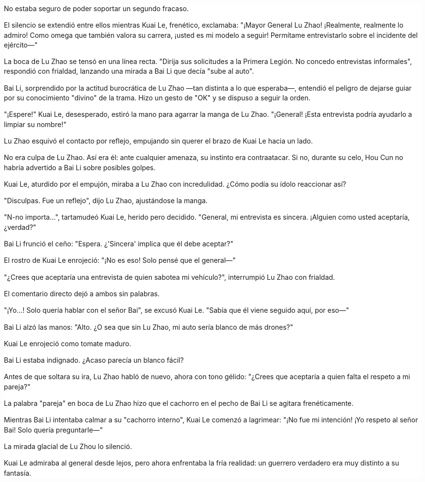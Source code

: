 No estaba seguro de poder soportar un segundo fracaso.

El silencio se extendió entre ellos mientras Kuai Le, frenético, exclamaba: "¡Mayor General Lu Zhao! ¡Realmente, realmente lo admiro! Como omega que también valora su carrera, ¡usted es mi modelo a seguir! Permítame entrevistarlo sobre el incidente del ejército—"

La boca de Lu Zhao se tensó en una línea recta. "Dirija sus solicitudes a la Primera Legión. No concedo entrevistas informales", respondió con frialdad, lanzando una mirada a Bai Li que decía "sube al auto".

Bai Li, sorprendido por la actitud burocrática de Lu Zhao —tan distinta a lo que esperaba—, entendió el peligro de dejarse guiar por su conocimiento "divino" de la trama. Hizo un gesto de "OK" y se dispuso a seguir la orden.

"¡Espere!" Kuai Le, desesperado, estiró la mano para agarrar la manga de Lu Zhao. "¡General! ¡Esta entrevista podría ayudarlo a limpiar su nombre!"

Lu Zhao esquivó el contacto por reflejo, empujando sin querer el brazo de Kuai Le hacia un lado.

No era culpa de Lu Zhao. Así era él: ante cualquier amenaza, su instinto era contraatacar. Si no, durante su celo, Hou Cun no habría advertido a Bai Li sobre posibles golpes.

Kuai Le, aturdido por el empujón, miraba a Lu Zhao con incredulidad. ¿Cómo podía su ídolo reaccionar así?

"Disculpas. Fue un reflejo", dijo Lu Zhao, ajustándose la manga.

"N-no importa...", tartamudeó Kuai Le, herido pero decidido. "General, mi entrevista es sincera. ¡Alguien como usted aceptaría, ¿verdad?"

Bai Li frunció el ceño: "Espera. ¿'Sincera' implica que él debe aceptar?"

El rostro de Kuai Le enrojeció: "¡No es eso! Solo pensé que el general—"

"¿Crees que aceptaría una entrevista de quien sabotea mi vehículo?", interrumpió Lu Zhao con frialdad.

El comentario directo dejó a ambos sin palabras.

"¡Yo...! Solo quería hablar con el señor Bai", se excusó Kuai Le. "Sabía que él viene seguido aquí, por eso—"

Bai Li alzó las manos: "Alto. ¿O sea que sin Lu Zhao, mi auto sería blanco de más drones?"

Kuai Le enrojeció como tomate maduro.

Bai Li estaba indignado. ¿Acaso parecía un blanco fácil?

Antes de que soltara su ira, Lu Zhao habló de nuevo, ahora con tono gélido: "¿Crees que aceptaría a quien falta el respeto a mi pareja?"

La palabra "pareja" en boca de Lu Zhao hizo que el cachorro en el pecho de Bai Li se agitara frenéticamente.

Mientras Bai Li intentaba calmar a su "cachorro interno", Kuai Le comenzó a lagrimear: "¡No fue mi intención! ¡Yo respeto al señor Bai! Solo quería preguntarle—"

La mirada glacial de Lu Zhou lo silenció.

Kuai Le admiraba al general desde lejos, pero ahora enfrentaba la fría realidad: un guerrero verdadero era muy distinto a su fantasía.
